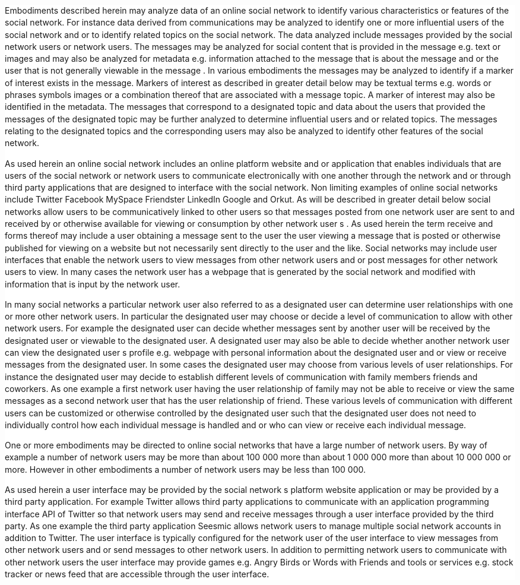 Embodiments described herein may analyze data of an online social network to identify various characteristics or features of the social network. For instance data derived from communications may be analyzed to identify one or more influential users of the social network and or to identify related topics on the social network. The data analyzed include messages provided by the social network users or network users. The messages may be analyzed for social content that is provided in the message e.g. text or images and may also be analyzed for metadata e.g. information attached to the message that is about the message and or the user that is not generally viewable in the message . In various embodiments the messages may be analyzed to identify if a marker of interest exists in the message. Markers of interest as described in greater detail below may be textual terms e.g. words or phrases symbols images or a combination thereof that are associated with a message topic. A marker of interest may also be identified in the metadata. The messages that correspond to a designated topic and data about the users that provided the messages of the designated topic may be further analyzed to determine influential users and or related topics. The messages relating to the designated topics and the corresponding users may also be analyzed to identify other features of the social network.

As used herein an online social network includes an online platform website and or application that enables individuals that are users of the social network or network users to communicate electronically with one another through the network and or through third party applications that are designed to interface with the social network. Non limiting examples of online social networks include Twitter Facebook MySpace Friendster LinkedIn Google and Orkut. As will be described in greater detail below social networks allow users to be communicatively linked to other users so that messages posted from one network user are sent to and received by or otherwise available for viewing or consumption by other network user s . As used herein the term receive and forms thereof may include a user obtaining a message sent to the user the user viewing a message that is posted or otherwise published for viewing on a website but not necessarily sent directly to the user and the like. Social networks may include user interfaces that enable the network users to view messages from other network users and or post messages for other network users to view. In many cases the network user has a webpage that is generated by the social network and modified with information that is input by the network user.

In many social networks a particular network user also referred to as a designated user can determine user relationships with one or more other network users. In particular the designated user may choose or decide a level of communication to allow with other network users. For example the designated user can decide whether messages sent by another user will be received by the designated user or viewable to the designated user. A designated user may also be able to decide whether another network user can view the designated user s profile e.g. webpage with personal information about the designated user and or view or receive messages from the designated user. In some cases the designated user may choose from various levels of user relationships. For instance the designated user may decide to establish different levels of communication with family members friends and coworkers. As one example a first network user having the user relationship of family may not be able to receive or view the same messages as a second network user that has the user relationship of friend. These various levels of communication with different users can be customized or otherwise controlled by the designated user such that the designated user does not need to individually control how each individual message is handled and or who can view or receive each individual message.

One or more embodiments may be directed to online social networks that have a large number of network users. By way of example a number of network users may be more than about 100 000 more than about 1 000 000 more than about 10 000 000 or more. However in other embodiments a number of network users may be less than 100 000.

As used herein a user interface may be provided by the social network s platform website application or may be provided by a third party application. For example Twitter allows third party applications to communicate with an application programming interface API of Twitter so that network users may send and receive messages through a user interface provided by the third party. As one example the third party application Seesmic allows network users to manage multiple social network accounts in addition to Twitter. The user interface is typically configured for the network user of the user interface to view messages from other network users and or send messages to other network users. In addition to permitting network users to communicate with other network users the user interface may provide games e.g. Angry Birds or Words with Friends and tools or services e.g. stock tracker or news feed that are accessible through the user interface.
